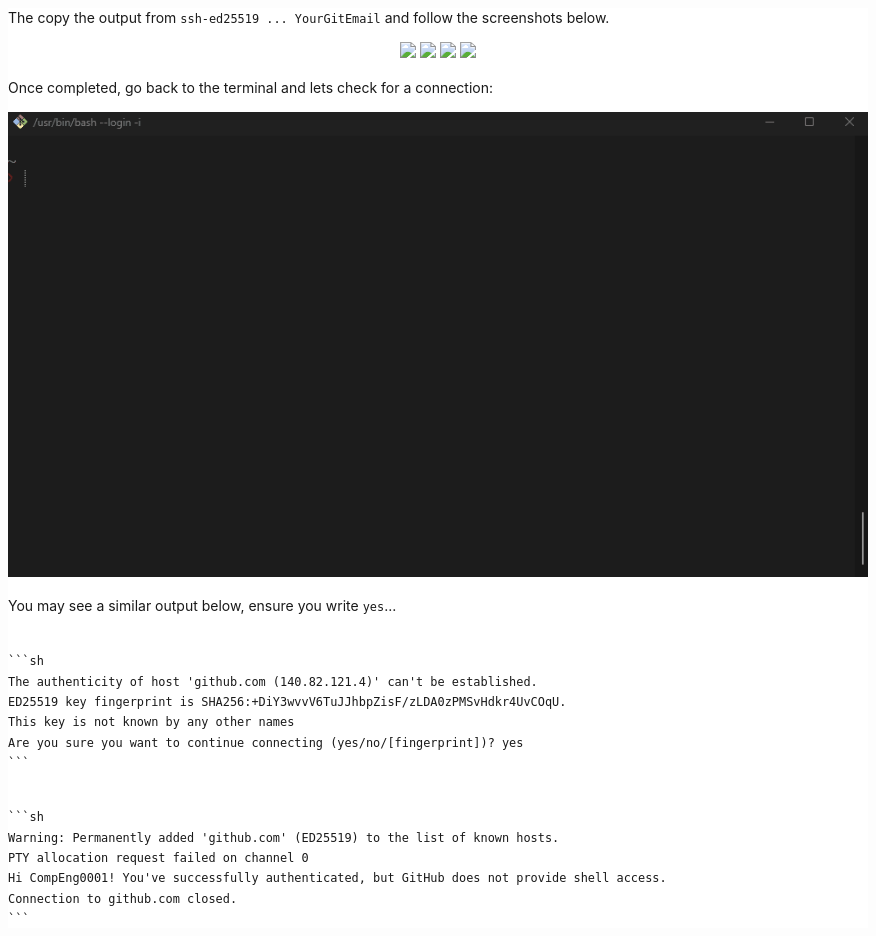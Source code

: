 The copy the output from `ssh-ed25519 ... YourGitEmail` and follow the screenshots below.

<div align=center>

![](./figures/step6-4.png)
![](./figures/step6-5.png)
![](./figures/step6-6.png)
![](./figures/step6-7.png)

</div>

Once completed, go back to the terminal and lets check for a connection:

![](./figures/ssh%20git%20auth.gif)

You may see a similar output below, ensure you write `yes`...

~~~admonish output

```sh
The authenticity of host 'github.com (140.82.121.4)' can't be established.
ED25519 key fingerprint is SHA256:+DiY3wvvV6TuJJhbpZisF/zLDA0zPMSvHdkr4UvCOqU.
This key is not known by any other names
Are you sure you want to continue connecting (yes/no/[fingerprint])? yes
```

~~~


~~~admonish output

```sh
Warning: Permanently added 'github.com' (ED25519) to the list of known hosts.
PTY allocation request failed on channel 0
Hi CompEng0001! You've successfully authenticated, but GitHub does not provide shell access.
Connection to github.com closed.
```

~~~
